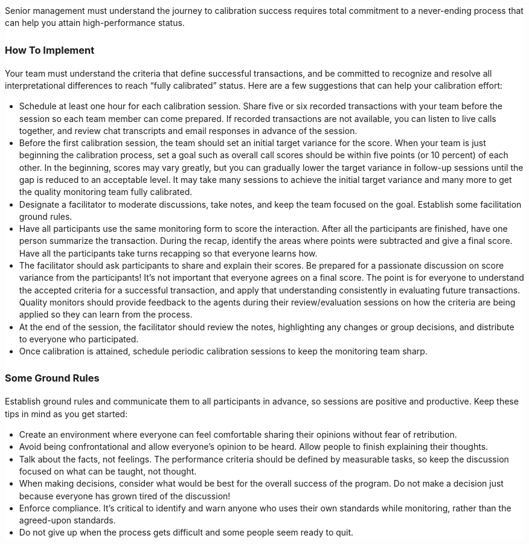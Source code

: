 Senior management must understand the journey to calibration success requires total commitment to a never-ending process that can help you attain high-performance status.

### How To Implement

Your team must understand the criteria that define successful transactions, and be committed to recognize and resolve all interpretational differences to reach “fully calibrated” status. Here are a few suggestions that can help your calibration effort:

- Schedule at least one hour for each calibration session. Share five or six recorded transactions with your team before the session so each team member can come prepared. If recorded transactions are not available, you can listen to live calls together, and review chat transcripts and email responses in advance of the session.
- Before the first calibration session, the team should set an initial target variance for the score. When your team is just beginning the calibration process, set a goal such as overall call scores should be within five points (or 10 percent) of each other. In the beginning, scores may vary greatly, but you can gradually lower the target variance in follow-up sessions until the gap is reduced to an acceptable level. It may take many sessions to achieve the initial target variance and many more to get the quality monitoring team fully calibrated.
- Designate a facilitator to moderate discussions, take notes, and keep the team focused on the goal. Establish some facilitation ground rules.
- Have all participants use the same monitoring form to score the interaction. After all the participants are finished, have one person summarize the transaction. During the recap, identify the areas where points were subtracted and give a final score. Have all the participants take turns recapping so that everyone learns how.
- The facilitator should ask participants to share and explain their scores. Be prepared for a passionate discussion on score variance from the participants! It’s not important that everyone agrees on a final score. The point is for everyone to understand the accepted criteria for a successful transaction, and apply that understanding consistently in evaluating future transactions. Quality monitors should provide feedback to the agents during their review/evaluation sessions on how the criteria are being applied so they can learn from the process.
- At the end of the session, the facilitator should review the notes, highlighting any changes or group decisions, and distribute to everyone who participated.
- Once calibration is attained, schedule periodic calibration sessions to keep the monitoring team sharp.

### Some Ground Rules

Establish ground rules and communicate them to all participants in advance, so sessions are positive and productive. Keep these tips in mind as you get started:

- Create an environment where everyone can feel comfortable sharing their opinions without fear of retribution.
- Avoid being confrontational and allow everyone’s opinion to be heard. Allow people to finish explaining their thoughts.
- Talk about the facts, not feelings. The performance criteria should be defined by measurable tasks, so keep the discussion focused on what can be taught, not thought.
- When making decisions, consider what would be best for the overall success of the program. Do not make a decision just because everyone has grown tired of the discussion!
- Enforce compliance. It’s critical to identify and warn anyone who uses their own standards while monitoring, rather than the agreed-upon standards.
- Do not give up when the process gets difficult and some people seem ready to quit.
